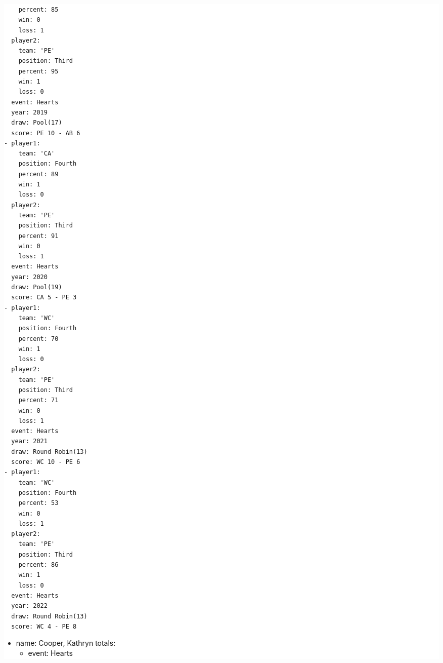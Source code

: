         percent: 85
        win: 0
        loss: 1
      player2:
        team: 'PE'
        position: Third
        percent: 95
        win: 1
        loss: 0
      event: Hearts
      year: 2019
      draw: Pool(17)
      score: PE 10 - AB 6
    - player1:
        team: 'CA'
        position: Fourth
        percent: 89
        win: 1
        loss: 0
      player2:
        team: 'PE'
        position: Third
        percent: 91
        win: 0
        loss: 1
      event: Hearts
      year: 2020
      draw: Pool(19)
      score: CA 5 - PE 3
    - player1:
        team: 'WC'
        position: Fourth
        percent: 70
        win: 1
        loss: 0
      player2:
        team: 'PE'
        position: Third
        percent: 71
        win: 0
        loss: 1
      event: Hearts
      year: 2021
      draw: Round Robin(13)
      score: WC 10 - PE 6
    - player1:
        team: 'WC'
        position: Fourth
        percent: 53
        win: 0
        loss: 1
      player2:
        team: 'PE'
        position: Third
        percent: 86
        win: 1
        loss: 0
      event: Hearts
      year: 2022
      draw: Round Robin(13)
      score: WC 4 - PE 8
 - name: Cooper, Kathryn
   totals:
    - event: Hearts